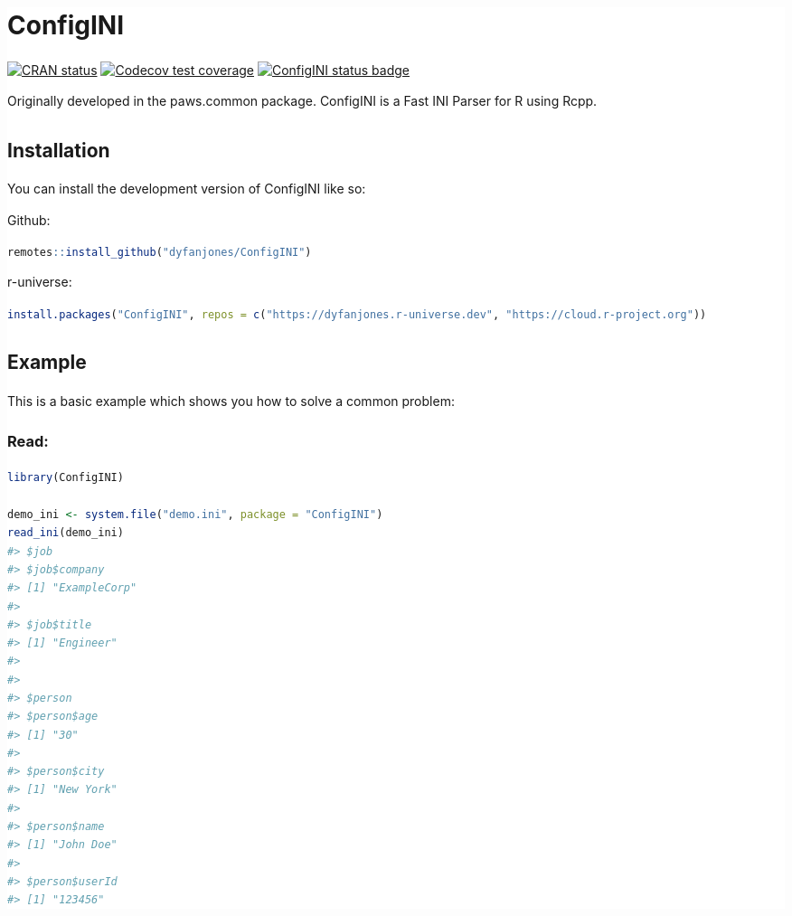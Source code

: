 
# ConfigINI



[![CRAN
status](https://www.r-pkg.org/badges/version/ConfigINI)](https://CRAN.R-project.org/package=ConfigINI)
[![Codecov test
coverage](https://codecov.io/gh/DyfanJones/ConfigINI/graph/badge.svg)](https://app.codecov.io/gh/DyfanJones/ConfigINI)
[![ConfigINI status
badge](https://dyfanjones.r-universe.dev/ConfigINI/badges/version)](https://dyfanjones.r-universe.dev/ConfigINI)


Originally developed in the paws.common package. ConfigINI is a Fast INI
Parser for R using Rcpp.

## Installation

You can install the development version of ConfigINI like so:

Github:

``` r
remotes::install_github("dyfanjones/ConfigINI")
```

r-universe:

``` r
install.packages("ConfigINI", repos = c("https://dyfanjones.r-universe.dev", "https://cloud.r-project.org"))
```

## Example

This is a basic example which shows you how to solve a common problem:

### Read:

``` r
library(ConfigINI)

demo_ini <- system.file("demo.ini", package = "ConfigINI")
read_ini(demo_ini)
#> $job
#> $job$company
#> [1] "ExampleCorp"
#> 
#> $job$title
#> [1] "Engineer"
#> 
#> 
#> $person
#> $person$age
#> [1] "30"
#> 
#> $person$city
#> [1] "New York"
#> 
#> $person$name
#> [1] "John Doe"
#> 
#> $person$userId
#> [1] "123456"
```